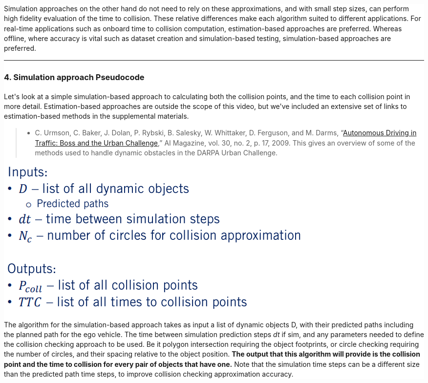
Simulation approaches on the other hand do not need to rely on these approximations, and with small step sizes, can perform high fidelity evaluation of the time to collision. These relative differences make each algorithm suited to different applications. For real-time applications such as onboard time to collision computation, estimation-based approaches are preferred. Whereas offline, where accuracy is vital such as dataset creation and simulation-based testing, simulation-based approaches are preferred. 

---

### 4. Simulation approach Pseudocode

Let's look at a simple simulation-based approach to calculating both the collision points, and the time to each collision point in more detail. Estimation-based approaches are outside the scope of this video, but we've included an extensive set of links to estimation-based methods in the supplemental materials. 

>- C. Urmson, C. Baker, J. Dolan, P. Rybski, B. Salesky, W. Whittaker, D. Ferguson, and M. Darms, “[Autonomous Driving in Traffic: Boss and the Urban Challenge](https://www.aaai.org/ojs/index.php/aimagazine/article/view/2238),” AI Magazine, vol. 30, no. 2, p. 17, 2009. This gives an overview of some of the methods used to handle dynamic obstacles in the DARPA Urban Challenge.

![1565092567020](assets/1565092567020.png)

The algorithm for the simulation-based approach takes as input a list of dynamic objects D, with their predicted paths including the planned path for the ego vehicle. The time between simulation prediction steps $dt$ if sim, and any parameters needed to define the collision checking approach to be used. Be it polygon intersection requiring the object footprints, or circle checking requiring the number of circles, and their spacing relative to the object position. **The output that this algorithm will provide is the collision point and the time to collision for every pair of objects that have one.** Note that the simulation time steps can be a different size than the predicted path time steps, to improve collision checking approximation accuracy. 
